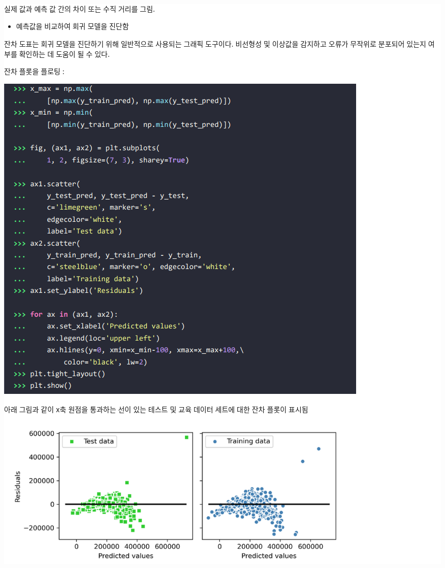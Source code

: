실제 값과 예측 값 간의 차이 또는 수직 거리를 그림.

- 예측값을 비교하여 회귀 모델을 진단함

잔차 도표는 회귀 모델을 진단하기 위해 일반적으로 사용되는 그래픽 도구이다. 비선형성 및 이상값을 감지하고 오류가 무작위로 분포되어 있는지 여부를 확인하는 데 도움이 될 수 있다.

잔차 플롯을 플로팅 :

![그림](/image/image-20221103203515826.png)



아래 그림과 같이 x축 원점을 통과하는 선이 있는 테스트 및 교육 데이터 세트에 대한 잔차 플롯이 표시됨

![그림](/image/image-20221103203556343.png)
